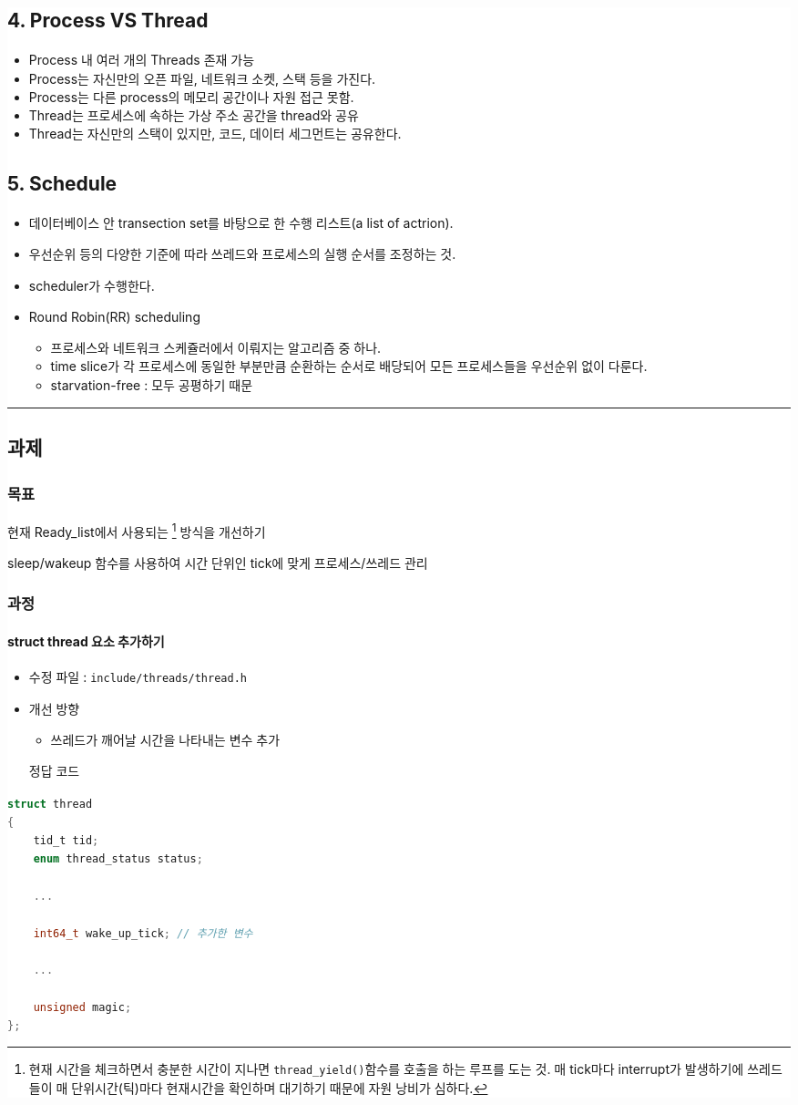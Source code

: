 ## 4. Process VS Thread

- Process 내 여러 개의 Threads 존재 가능
- Process는 자신만의 오픈 파일, 네트워크 소켓, 스택 등을 가진다.
- Process는 다른 process의 메모리 공간이나 자원 접근 못함.
- Thread는 프로세스에 속하는 가상 주소 공간을 thread와 공유
- Thread는 자신만의 스택이 있지만, 코드, 데이터 세그먼트는 공유한다.

## 5. Schedule

- 데이터베이스 안 transection set를 바탕으로 한 수행 리스트(a list of actrion).
- 우선순위 등의 다양한 기준에 따라 쓰레드와 프로세스의 실행 순서를 조정하는 것.
- scheduler가 수행한다.

- Round Robin(RR) scheduling
  - 프로세스와 네트워크 스케쥴러에서 이뤄지는 알고리즘 중 하나.
  - time slice가 각 프로세스에 동일한 부분만큼 순환하는 순서로 배당되어 모든 프로세스들을 우선순위 없이 다룬다.
  - starvation-free : 모두 공평하기 때문

---

## 과제

### 목표

현재 Ready_list에서 사용되는 [^busy-wating] 방식을 개선하기

sleep/wakeup 함수를 사용하여 시간 단위인 tick에 맞게 프로세스/쓰레드 관리

[^busy-wating]: 현재 시간을 체크하면서 충분한 시간이 지나면 `thread_yield()`함수를 호출을 하는 루프를 도는 것. 매 tick마다 interrupt가 발생하기에 쓰레드들이 매 단위시간(틱)마다 현재시간을 확인하며 대기하기 때문에 자원 낭비가 심하다.

### 과정

#### struct thread 요소 추가하기

- 수정 파일 : `include/threads/thread.h`

- 개선 방향

  - 쓰레드가 깨어날 시간을 나타내는 변수 추가

  정답 코드

```c
struct thread
{
    tid_t tid;
    enum thread_status status;

    ...

    int64_t wake_up_tick; // 추가한 변수

    ...

    unsigned magic;
};
```
